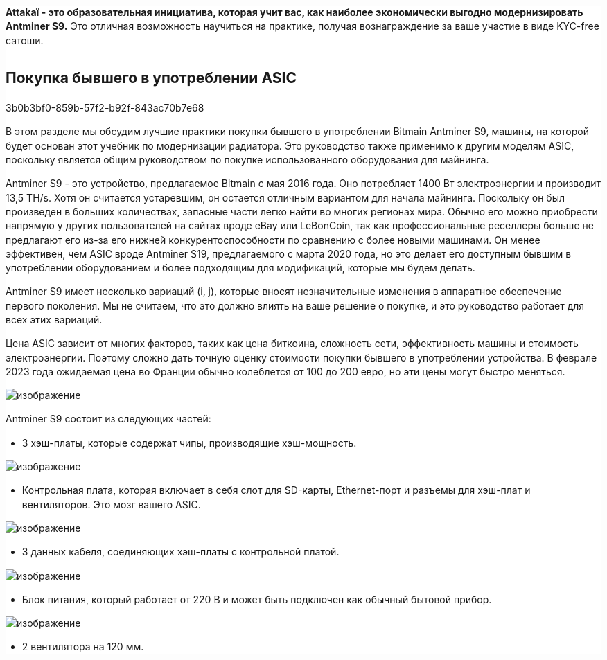 **Attakaï - это образовательная инициатива, которая учит вас, как наиболее экономически выгодно модернизировать Antminer S9.**
Это отличная возможность научиться на практике, получая вознаграждение за ваше участие в виде KYC-free сатоши.

## Покупка бывшего в употреблении ASIC

<chapterId>3b0b3bf0-859b-57f2-b92f-843ac70b7e68</chapterId>

В этом разделе мы обсудим лучшие практики покупки бывшего в употреблении Bitmain Antminer S9, машины, на которой будет основан этот учебник по модернизации радиатора. Это руководство также применимо к другим моделям ASIC, поскольку является общим руководством по покупке использованного оборудования для майнинга.

Antminer S9 - это устройство, предлагаемое Bitmain с мая 2016 года. Оно потребляет 1400 Вт электроэнергии и производит 13,5 TH/s. Хотя он считается устаревшим, он остается отличным вариантом для начала майнинга. Поскольку он был произведен в больших количествах, запасные части легко найти во многих регионах мира. Обычно его можно приобрести напрямую у других пользователей на сайтах вроде eBay или LeBonCoin, так как профессиональные реселлеры больше не предлагают его из-за его нижней конкурентоспособности по сравнению с более новыми машинами. Он менее эффективен, чем ASIC вроде Antminer S19, предлагаемого с марта 2020 года, но это делает его доступным бывшим в употреблении оборудованием и более подходящим для модификаций, которые мы будем делать.

Antminer S9 имеет несколько вариаций (i, j), которые вносят незначительные изменения в аппаратное обеспечение первого поколения. Мы не считаем, что это должно влиять на ваше решение о покупке, и это руководство работает для всех этих вариаций.

Цена ASIC зависит от многих факторов, таких как цена биткоина, сложность сети, эффективность машины и стоимость электроэнергии. Поэтому сложно дать точную оценку стоимости покупки бывшего в употреблении устройства. В феврале 2023 года ожидаемая цена во Франции обычно колеблется от 100 до 200 евро, но эти цены могут быстро меняться.

![изображение](assets/guide-achat/1.webp)

Antminer S9 состоит из следующих частей:

- 3 хэш-платы, которые содержат чипы, производящие хэш-мощность.

![изображение](assets/guide-achat/2.webp)

- Контрольная плата, которая включает в себя слот для SD-карты, Ethernet-порт и разъемы для хэш-плат и вентиляторов. Это мозг вашего ASIC.

![изображение](assets/guide-achat/3.webp)

- 3 данных кабеля, соединяющих хэш-платы с контрольной платой.

![изображение](assets/guide-achat/4.webp)

- Блок питания, который работает от 220 В и может быть подключен как обычный бытовой прибор.

![изображение](assets/guide-achat/5.webp)

- 2 вентилятора на 120 мм.
